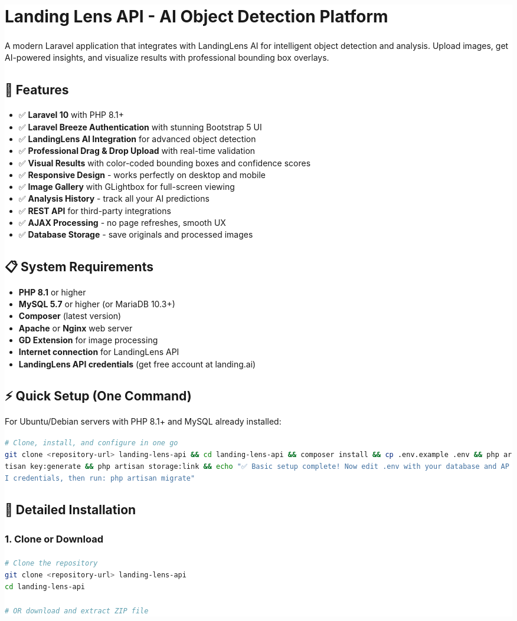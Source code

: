 # Landing Lens API - AI Object Detection Platform

A modern Laravel application that integrates with LandingLens AI for intelligent object detection and analysis. Upload images, get AI-powered insights, and visualize results with professional bounding box overlays.

## 🚀 Features

- ✅ **Laravel 10** with PHP 8.1+
- ✅ **Laravel Breeze Authentication** with stunning Bootstrap 5 UI
- ✅ **LandingLens AI Integration** for advanced object detection
- ✅ **Professional Drag & Drop Upload** with real-time validation
- ✅ **Visual Results** with color-coded bounding boxes and confidence scores
- ✅ **Responsive Design** - works perfectly on desktop and mobile
- ✅ **Image Gallery** with GLightbox for full-screen viewing
- ✅ **Analysis History** - track all your AI predictions
- ✅ **REST API** for third-party integrations
- ✅ **AJAX Processing** - no page refreshes, smooth UX
- ✅ **Database Storage** - save originals and processed images

## 📋 System Requirements

- **PHP 8.1** or higher
- **MySQL 5.7** or higher (or MariaDB 10.3+)
- **Composer** (latest version)
- **Apache** or **Nginx** web server
- **GD Extension** for image processing
- **Internet connection** for LandingLens API
- **LandingLens API credentials** (get free account at landing.ai)

## ⚡ Quick Setup (One Command)

For Ubuntu/Debian servers with PHP 8.1+ and MySQL already installed:

```bash
# Clone, install, and configure in one go
git clone <repository-url> landing-lens-api && cd landing-lens-api && composer install && cp .env.example .env && php artisan key:generate && php artisan storage:link && echo "✅ Basic setup complete! Now edit .env with your database and API credentials, then run: php artisan migrate"
```

## 🚀 Detailed Installation

### 1. Clone or Download
```bash
# Clone the repository
git clone <repository-url> landing-lens-api
cd landing-lens-api

# OR download and extract ZIP file
```
